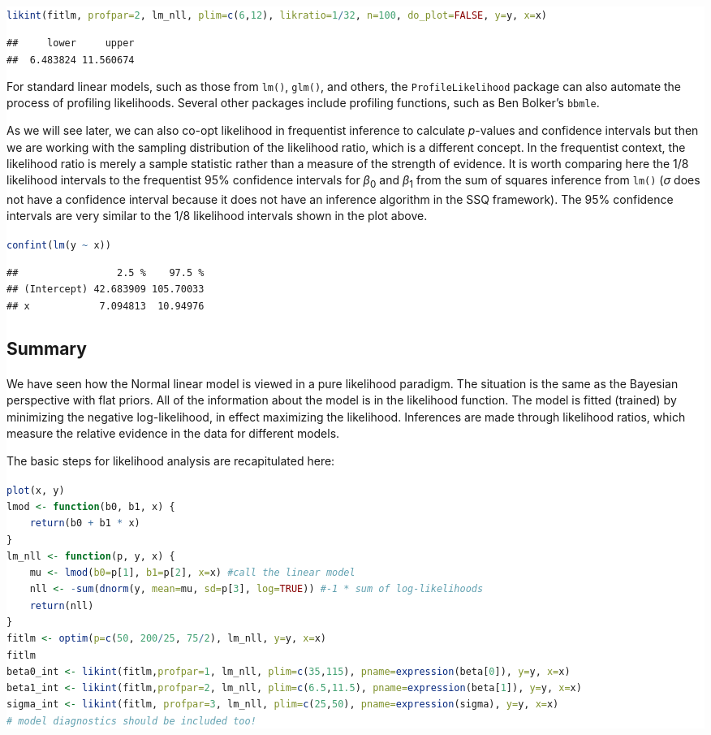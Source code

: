 ``` r
likint(fitlm, profpar=2, lm_nll, plim=c(6,12), likratio=1/32, n=100, do_plot=FALSE, y=y, x=x)
```

    ##     lower     upper 
    ##  6.483824 11.560674

For standard linear models, such as those from `lm()`, `glm()`, and
others, the `ProfileLikelihood` package can also automate the process of
profiling likelihoods. Several other packages include profiling
functions, such as Ben Bolker’s `bbmle`.

As we will see later, we can also co-opt likelihood in frequentist
inference to calculate *p*-values and confidence intervals but then we
are working with the sampling distribution of the likelihood ratio,
which is a different concept. In the frequentist context, the likelihood
ratio is merely a sample statistic rather than a measure of the strength
of evidence. It is worth comparing here the 1/8 likelihood intervals to
the frequentist 95% confidence intervals for $\beta_0$ and $\beta_1$
from the sum of squares inference from `lm()` ($\sigma$ does not have a
confidence interval because it does not have an inference algorithm in
the SSQ framework). The 95% confidence intervals are very similar to the
1/8 likelihood intervals shown in the plot above.

``` r
confint(lm(y ~ x))
```

    ##                 2.5 %    97.5 %
    ## (Intercept) 42.683909 105.70033
    ## x            7.094813  10.94976

## Summary

We have seen how the Normal linear model is viewed in a pure likelihood
paradigm. The situation is the same as the Bayesian perspective with
flat priors. All of the information about the model is in the likelihood
function. The model is fitted (trained) by minimizing the negative
log-likelihood, in effect maximizing the likelihood. Inferences are made
through likelihood ratios, which measure the relative evidence in the
data for different models.

The basic steps for likelihood analysis are recapitulated here:

``` r
plot(x, y)
lmod <- function(b0, b1, x) {
    return(b0 + b1 * x)
}
lm_nll <- function(p, y, x) {
    mu <- lmod(b0=p[1], b1=p[2], x=x) #call the linear model
    nll <- -sum(dnorm(y, mean=mu, sd=p[3], log=TRUE)) #-1 * sum of log-likelihoods 
    return(nll)
}
fitlm <- optim(p=c(50, 200/25, 75/2), lm_nll, y=y, x=x)
fitlm
beta0_int <- likint(fitlm,profpar=1, lm_nll, plim=c(35,115), pname=expression(beta[0]), y=y, x=x)
beta1_int <- likint(fitlm,profpar=2, lm_nll, plim=c(6.5,11.5), pname=expression(beta[1]), y=y, x=x)
sigma_int <- likint(fitlm, profpar=3, lm_nll, plim=c(25,50), pname=expression(sigma), y=y, x=x)
# model diagnostics should be included too!
```

